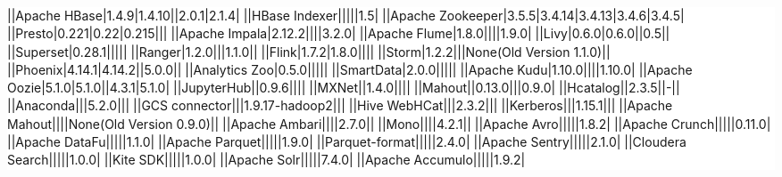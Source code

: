 ||Apache HBase|1.4.9|1.4.10||2.0.1|2.1.4|
||HBase Indexer|||||1.5|
||Apache Zookeeper|3.5.5|3.4.14|3.4.13|3.4.6|3.4.5|
||Presto|0.221|0.22|0.215|||
||Apache Impala|2.12.2||||3.2.0|
||Apache Flume|1.8.0||||1.9.0|
||Livy|0.6.0|0.6.0||0.5||
||Superset|0.28.1|||||
||Ranger|1.2.0|||1.1.0||
||Flink|1.7.2|1.8.0||||
||Storm|1.2.2|||None(Old Version 1.1.0)||
||Phoenix|4.14.1|4.14.2||5.0.0||
||Analytics Zoo|0.5.0|||||
||SmartData|2.0.0|||||
||Apache Kudu|1.10.0||||1.10.0|
||Apache Oozie|5.1.0|5.1.0||4.3.1|5.1.0|
||JupyterHub||0.9.6||||
||MXNet||1.4.0||||
||Mahout||0.13.0|||0.9.0|
||Hcatalog||2.3.5||-||
||Anaconda|||5.2.0|||
||GCS connector|||1.9.17-hadoop2|||
||Hive WebHCat|||2.3.2|||
||Kerberos|||1.15.1|||
||Apache Mahout||||None(Old Version 0.9.0)||
||Apache Ambari||||2.7.0||
||Mono||||4.2.1||
||Apache Avro|||||1.8.2|
||Apache Crunch|||||0.11.0|
||Apache DataFu|||||1.1.0|
||Apache Parquet|||||1.9.0|
||Parquet-format|||||2.4.0|
||Apache Sentry|||||2.1.0|
||Cloudera Search|||||1.0.0|
||Kite SDK|||||1.0.0|
||Apache Solr|||||7.4.0|
||Apache Accumulo|||||1.9.2|